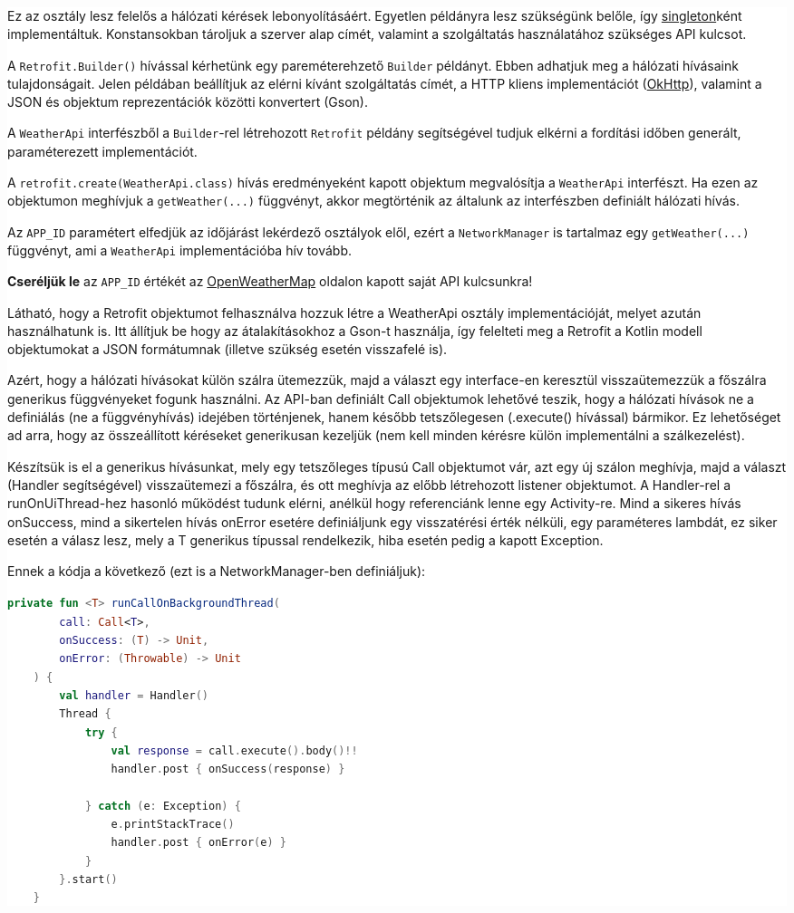 Ez az osztály lesz felelős a hálózati kérések lebonyolításáért. Egyetlen példányra lesz szükségünk belőle, így [singleton](https://en.wikipedia.org/wiki/Singleton_pattern)ként implementáltuk. Konstansokban tároljuk a szerver alap címét, valamint a szolgáltatás használatához szükséges API kulcsot.

A `Retrofit.Builder()` hívással kérhetünk egy pareméterehzető `Builder` példányt. Ebben adhatjuk meg a hálózati hívásaink tulajdonságait. Jelen példában beállítjuk az elérni kívánt szolgáltatás címét, a HTTP kliens implementációt ([OkHttp](http://square.github.io/okhttp/)), valamint a JSON és objektum reprezentációk közötti konvertert (Gson).

A `WeatherApi` interfészből a `Builder`-rel létrehozott `Retrofit` példány segítségével tudjuk elkérni a fordítási időben generált, paraméterezett implementációt.

 A `retrofit.create(WeatherApi.class)` hívás eredményeként kapott objektum megvalósítja a `WeatherApi` interfészt.  Ha ezen az objektumon meghívjuk a `getWeather(...)` függvényt, akkor megtörténik az általunk az interfészben definiált hálózati hívás. 

Az `APP_ID` paramétert elfedjük az időjárást lekérdező osztályok elől, ezért a `NetworkManager` is tartalmaz egy `getWeather(...)` függvényt, ami a `WeatherApi` implementációba hív tovább.

**Cseréljük le** az `APP_ID` értékét az [OpenWeatherMap](https://openweathermap.org/) oldalon kapott saját API kulcsunkra!

Látható, hogy a Retrofit objektumot felhasználva hozzuk létre a WeatherApi osztály implementációját, melyet azután használhatunk is. Itt állítjuk be hogy az átalakításokhoz a Gson-t használja, így felelteti meg a Retrofit a Kotlin modell objektumokat a JSON formátumnak (illetve szükség esetén visszafelé is).

Azért, hogy a hálózati hívásokat külön szálra ütemezzük, majd a választ egy interface-en keresztül visszaütemezzük a főszálra generikus függvényeket fogunk használni. Az API-ban definiált Call objektumok lehetővé teszik, hogy a hálózati hívások ne a definiálás (ne a függvényhívás) idejében történjenek, hanem később tetszőlegesen (.execute() hívással) bármikor. Ez lehetőséget ad arra, hogy az összeállított kéréseket generikusan kezeljük (nem kell minden kérésre külön implementálni a szálkezelést).

Készítsük is el a generikus hívásunkat, mely egy tetszőleges típusú Call objektumot vár, azt egy új szálon meghívja, majd a választ (Handler segítségével) visszaütemezi a főszálra, és ott meghívja az előbb létrehozott listener objektumot. A Handler-rel a runOnUiThread-hez hasonló működést tudunk elérni, anélkül hogy referenciánk lenne egy Activity-re. Mind a sikeres hívás onSuccess, mind a sikertelen hívás onError esetére definiáljunk egy visszatérési érték nélküli, egy paraméteres lambdát, ez siker esetén a válasz lesz, mely a T generikus típussal rendelkezik, hiba esetén pedig a kapott Exception.

Ennek a kódja a következő (ezt is a NetworkManager-ben definiáljuk):

```kotlin
private fun <T> runCallOnBackgroundThread(
        call: Call<T>,
        onSuccess: (T) -> Unit,
        onError: (Throwable) -> Unit
    ) {
        val handler = Handler()
        Thread {
            try {
                val response = call.execute().body()!!
                handler.post { onSuccess(response) }

            } catch (e: Exception) {
                e.printStackTrace()
                handler.post { onError(e) }
            }
        }.start()
    }
```
